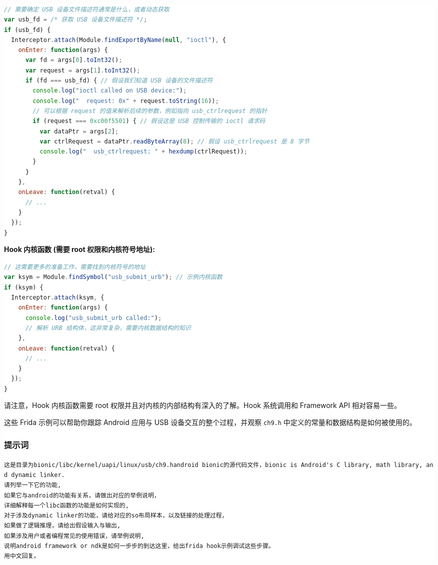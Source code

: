 ```javascript
// 需要确定 USB 设备文件描述符通常是什么，或者动态获取
var usb_fd = /* 获取 USB 设备文件描述符 */;
if (usb_fd) {
  Interceptor.attach(Module.findExportByName(null, "ioctl"), {
    onEnter: function(args) {
      var fd = args[0].toInt32();
      var request = args[1].toInt32();
      if (fd === usb_fd) { // 假设我们知道 USB 设备的文件描述符
        console.log("ioctl called on USB device:");
        console.log("  request: 0x" + request.toString(16));
        // 可以根据 request 的值来解析后续的参数，例如指向 usb_ctrlrequest 的指针
        if (request === 0xc00f5501) { // 假设这是 USB 控制传输的 ioctl 请求码
          var dataPtr = args[2];
          var ctrlRequest = dataPtr.readByteArray(8); // 假设 usb_ctrlrequest 是 8 字节
          console.log("  usb_ctrlrequest: " + hexdump(ctrlRequest));
        }
      }
    },
    onLeave: function(retval) {
      // ...
    }
  });
}
```

**Hook 内核函数 (需要 root 权限和内核符号地址):**

```javascript
// 这需要更多的准备工作，需要找到内核符号的地址
var ksym = Module.findSymbol("usb_submit_urb"); // 示例内核函数
if (ksym) {
  Interceptor.attach(ksym, {
    onEnter: function(args) {
      console.log("usb_submit_urb called:");
      // 解析 URB 结构体，这非常复杂，需要内核数据结构的知识
    },
    onLeave: function(retval) {
      // ...
    }
  });
}
```

请注意，Hook 内核函数需要 root 权限并且对内核的内部结构有深入的了解。Hook 系统调用和 Framework API 相对容易一些。

这些 Frida 示例可以帮助你跟踪 Android 应用与 USB 设备交互的整个过程，并观察 `ch9.h` 中定义的常量和数据结构是如何被使用的。

### 提示词
```
这是目录为bionic/libc/kernel/uapi/linux/usb/ch9.handroid bionic的源代码文件，bionic is Android's C library, math library, and dynamic linker. 
请列举一下它的功能,
如果它与android的功能有关系，请做出对应的举例说明，
详细解释每一个libc函数的功能是如何实现的,
对于涉及dynamic linker的功能，请给对应的so布局样本，以及链接的处理过程，
如果做了逻辑推理，请给出假设输入与输出,
如果涉及用户或者编程常见的使用错误，请举例说明,
说明android framework or ndk是如何一步步的到达这里，给出frida hook示例调试这些步骤。
用中文回复。
```
